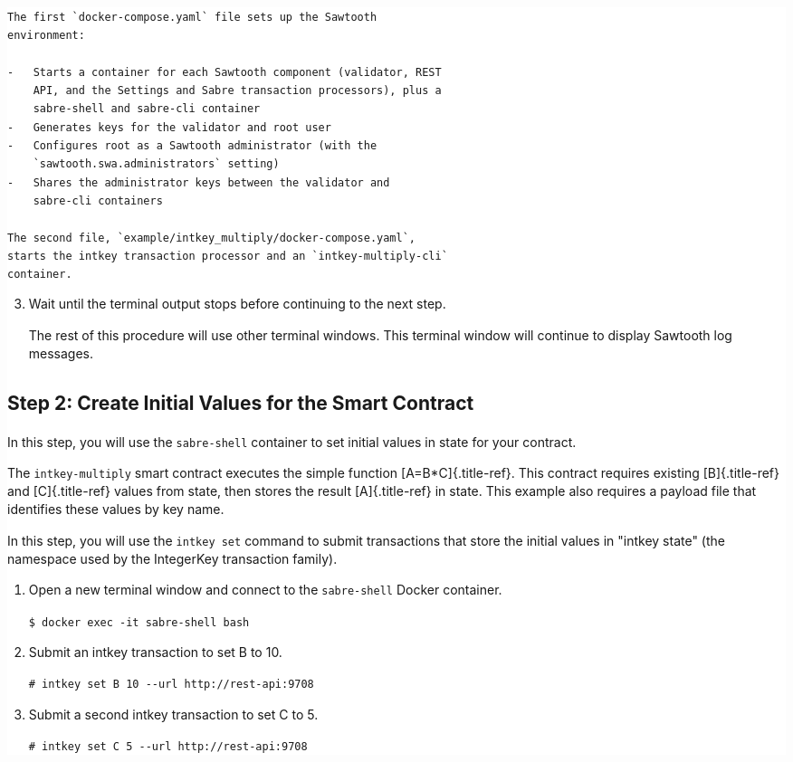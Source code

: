     The first `docker-compose.yaml` file sets up the Sawtooth
    environment:

    -   Starts a container for each Sawtooth component (validator, REST
        API, and the Settings and Sabre transaction processors), plus a
        sabre-shell and sabre-cli container
    -   Generates keys for the validator and root user
    -   Configures root as a Sawtooth administrator (with the
        `sawtooth.swa.administrators` setting)
    -   Shares the administrator keys between the validator and
        sabre-cli containers

    The second file, `example/intkey_multiply/docker-compose.yaml`,
    starts the intkey transaction processor and an `intkey-multiply-cli`
    container.

3.  Wait until the terminal output stops before continuing to the next
    step.

    The rest of this procedure will use other terminal windows. This
    terminal window will continue to display Sawtooth log messages.

## Step 2: Create Initial Values for the Smart Contract

In this step, you will use the `sabre-shell` container to set initial
values in state for your contract.

The `intkey-multiply` smart contract executes the simple function
[A=B\*C]{.title-ref}. This contract requires existing [B]{.title-ref}
and [C]{.title-ref} values from state, then stores the result
[A]{.title-ref} in state. This example also requires a payload file that
identifies these values by key name.

In this step, you will use the `intkey set` command to submit
transactions that store the initial values in \"intkey state\" (the
namespace used by the IntegerKey transaction family).

1.  Open a new terminal window and connect to the `sabre-shell` Docker
    container.

    ``` console
    $ docker exec -it sabre-shell bash
    ```

2.  Submit an intkey transaction to set B to 10.

    ``` console
    # intkey set B 10 --url http://rest-api:9708
    ```

3.  Submit a second intkey transaction to set C to 5.

    ``` console
    # intkey set C 5 --url http://rest-api:9708
    ```
